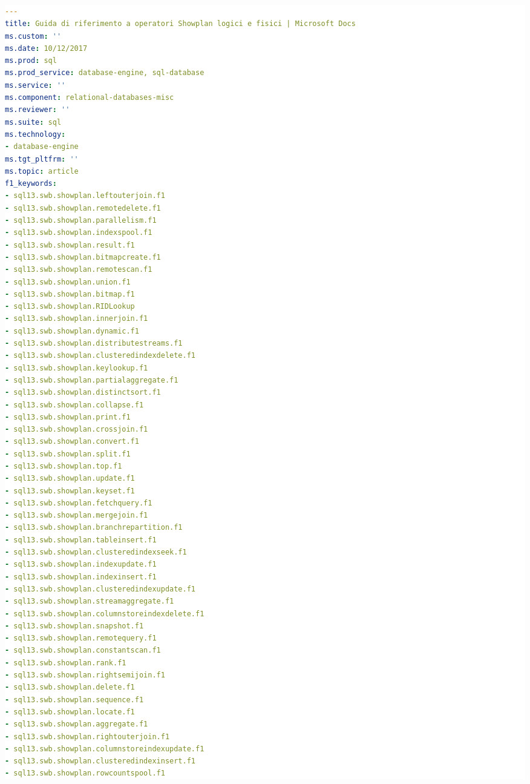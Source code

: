 ```yaml
---
title: Guida di riferimento a operatori Showplan logici e fisici | Microsoft Docs
ms.custom: ''
ms.date: 10/12/2017
ms.prod: sql
ms.prod_service: database-engine, sql-database
ms.service: ''
ms.component: relational-databases-misc
ms.reviewer: ''
ms.suite: sql
ms.technology:
- database-engine
ms.tgt_pltfrm: ''
ms.topic: article
f1_keywords:
- sql13.swb.showplan.leftouterjoin.f1
- sql13.swb.showplan.remotedelete.f1
- sql13.swb.showplan.parallelism.f1
- sql13.swb.showplan.indexspool.f1
- sql13.swb.showplan.result.f1
- sql13.swb.showplan.bitmapcreate.f1
- sql13.swb.showplan.remotescan.f1
- sql13.swb.showplan.union.f1
- sql13.swb.showplan.bitmap.f1
- sql13.swb.showplan.RIDLookup
- sql13.swb.showplan.innerjoin.f1
- sql13.swb.showplan.dynamic.f1
- sql13.swb.showplan.distributestreams.f1
- sql13.swb.showplan.clusteredindexdelete.f1
- sql13.swb.showplan.keylookup.f1
- sql13.swb.showplan.partialaggregate.f1
- sql13.swb.showplan.distinctsort.f1
- sql13.swb.showplan.collapse.f1
- sql13.swb.showplan.print.f1
- sql13.swb.showplan.crossjoin.f1
- sql13.swb.showplan.convert.f1
- sql13.swb.showplan.split.f1
- sql13.swb.showplan.top.f1
- sql13.swb.showplan.update.f1
- sql13.swb.showplan.keyset.f1
- sql13.swb.showplan.fetchquery.f1
- sql13.swb.showplan.mergejoin.f1
- sql13.swb.showplan.branchrepartition.f1
- sql13.swb.showplan.tableinsert.f1
- sql13.swb.showplan.clusteredindexseek.f1
- sql13.swb.showplan.indexupdate.f1
- sql13.swb.showplan.indexinsert.f1
- sql13.swb.showplan.clusteredindexupdate.f1
- sql13.swb.showplan.streamaggregate.f1
- sql13.swb.showplan.columnstoreindexdelete.f1
- sql13.swb.showplan.snapshot.f1
- sql13.swb.showplan.remotequery.f1
- sql13.swb.showplan.constantscan.f1
- sql13.swb.showplan.rank.f1
- sql13.swb.showplan.rightsemijoin.f1
- sql13.swb.showplan.delete.f1
- sql13.swb.showplan.sequence.f1
- sql13.swb.showplan.locate.f1
- sql13.swb.showplan.aggregate.f1
- sql13.swb.showplan.rightouterjoin.f1
- sql13.swb.showplan.columnstoreindexupdate.f1
- sql13.swb.showplan.clusteredindexinsert.f1
- sql13.swb.showplan.rowcountspool.f1
```